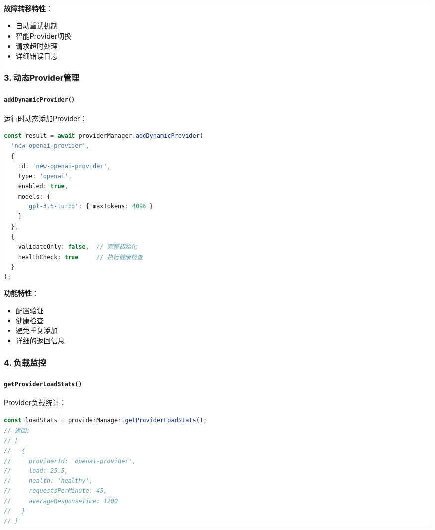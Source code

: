 **故障转移特性**：
- 自动重试机制
- 智能Provider切换
- 请求超时处理
- 详细错误日志

### 3. 动态Provider管理

#### `addDynamicProvider()`
运行时动态添加Provider：

```typescript
const result = await providerManager.addDynamicProvider(
  'new-openai-provider',
  {
    id: 'new-openai-provider',
    type: 'openai',
    enabled: true,
    models: {
      'gpt-3.5-turbo': { maxTokens: 4096 }
    }
  },
  {
    validateOnly: false,  // 完整初始化
    healthCheck: true     // 执行健康检查
  }
);
```

**功能特性**：
- 配置验证
- 健康检查
- 避免重复添加
- 详细的返回信息

### 4. 负载监控

#### `getProviderLoadStats()`
Provider负载统计：

```typescript
const loadStats = providerManager.getProviderLoadStats();
// 返回:
// [
//   {
//     providerId: 'openai-provider',
//     load: 25.5,
//     health: 'healthy',
//     requestsPerMinute: 45,
//     averageResponseTime: 1200
//   }
// ]
```

